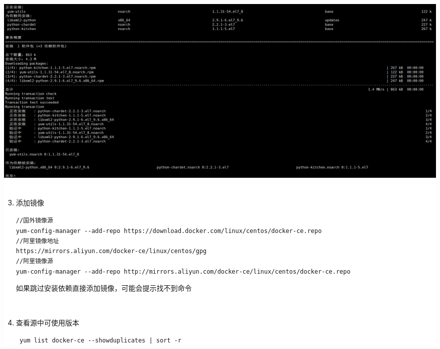    ![安装yum工具](图片/安装yum工具.png)&nbsp;

3. 添加镜像

   ```shell
   //国外镜像源
   yum-config-manager --add-repo https://download.docker.com/linux/centos/docker-ce.repo
   //阿里镜像地址
   https://mirrors.aliyun.com/docker-ce/linux/centos/gpg
   //阿里镜像源
   yum-config-manager --add-repo http://mirrors.aliyun.com/docker-ce/linux/centos/docker-ce.repo
   ```

   如果跳过安装依赖直接添加镜像，可能会提示找不到命令

   &nbsp;

4. 查看源中可使用版本

   ```shell
    yum list docker-ce --showduplicates | sort -r
   ```
